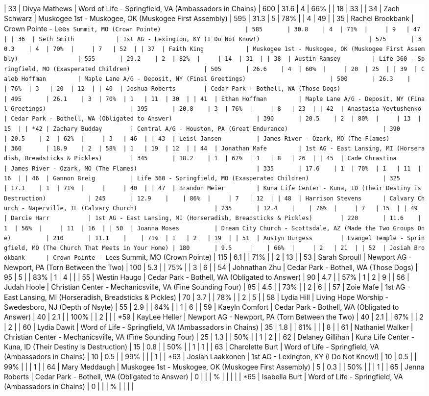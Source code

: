 | 33  | Divya Mathews         | Word of Life - Springfield, VA (Ambassadors in Chains)                | 600       | 31.6    | 4  | 66%  |     | 18  | 33  |
| 34  | Zach Schwarz          | Muskogee 1st - Muskogee, OK (Muskogee First Assembly)                 | 595       | 31.3    | 5  | 78%  |     | 4   | 49  |
| 35  | Rachel Brookbank      | Crown Pointe - Lee`s Summit, MO (Crown Pointe)                        | 585       | 30.8    | 4  | 71%  |     | 9   | 47  |
| 36  | Seth Smith            | 1st AG - Lexington, KY (I Do Not Know!)                               | 575       | 30.3    | 4  | 70%  |     | 7   | 52  |
| 37  | Faith King            | Muskogee 1st - Muskogee, OK (Muskogee First Assembly)                 | 555       | 29.2    | 2  | 82%  |     | 14  | 31  |
| 38  | Austin Ramsey         | Life 360 - Springfield, MO (Exasperated Children)                     | 505       | 26.6    | 4  | 60%  |     | 20  | 25  |
| 39  | Caleb Hoffman         | Maple Lane A/G - Deposit, NY (Final Greetings)                        | 500       | 26.3    |    | 76%  | 3   | 20  | 12  |
| 40  | Joshua Roberts        | Cedar Park - Bothell, WA (Those Dogs)                                 | 495       | 26.1    | 3  | 70%  | 1   | 11  | 30  |
| 41  | Ethan Hoffman         | Maple Lane A/G - Deposit, NY (Final Greetings)                        | 395       | 20.8    | 3  | 76%  |     | 8   | 23  |
| 42  | Anastasia Yevtushenko | Cedar Park - Bothell, WA (Obligated to Answer)                        | 390       | 20.5    | 2  | 80%  |     | 13  | 15  |
| *42 | Zachary Budday        | Central A/G - Houston, PA (Great Endurance)                           | 390       | 20.5    | 2  | 62%  |     | 3   | 46  |
| 43  | Leisl Jansen          | James River - Ozark, MO (The Flames)                                  | 360       | 18.9    | 2  | 58%  | 1   | 19  | 12  |
| 44  | Jonathan Mafe         | 1st AG - East Lansing, MI (Horseradish, Breadsticks & Pickles)        | 345       | 18.2    | 1  | 67%  | 1   | 8   | 26  |
| 45  | Cade Chrastina        | James River - Ozark, MO (The Flames)                                  | 335       | 17.6    | 1  | 70%  | 1   | 11  | 16  |
| 46  | Gannon Breig          | Life 360 - Springfield, MO (Exasperated Children)                     | 325       | 17.1    | 1  | 71%  |     |     | 40  |
| 47  | Brandon Meier         | Kuna Life Center - Kuna, ID (Their Destiny is Destruction)            | 245       | 12.9    |    | 86%  |     | 7   | 12  |
| 48  | Harrison Stevens      | Calvary Church - Naperville, IL (Calvary Church)                      | 235       | 12.4    |    | 76%  |     | 7   | 15  |
| 49  | Darcie Harr           | 1st AG - East Lansing, MI (Horseradish, Breadsticks & Pickles)        | 220       | 11.6    | 1  | 56%  |     | 11  | 16  |
| 50  | Joanna Moses          | Dream City Church - Scottsdale, AZ (Made the Two Groups One)          | 210       | 11.1    |    | 71%  | 1   | 2   | 19  |
| 51  | Austyn Burgess        | Evangel Temple - Springfield, MO (The Church That Meets in Your Home) | 180       | 9.5     |    | 66%  |     | 2   | 21  |
| 52  | Josiah Brookbank      | Crown Pointe - Lee`s Summit, MO (Crown Pointe)                        | 115       | 6.1     |    | 71%  |     | 2   | 13  |
| 53  | Sarah Sproull         | Newport AG - Newport, PA (Torn Between the Two)                       | 100       | 5.3     |    | 75%  |     | 3   | 6   |
| 54  | Johnathan Zhu         | Cedar Park - Bothell, WA (Those Dogs)                                 | 95        | 5       |    | 83%  | 1   | 4   |     |
| 55  | Westin Haugo          | Cedar Park - Bothell, WA (Obligated to Answer)                        | 90        | 4.7     |    | 57%  | 1   | 2   | 9   |
| 56  | Judah Hoole           | Christian Center - Mechanicsville, VA (Fine Sounding Four)            | 85        | 4.5     |    | 73%  |     | 2   | 6   |
| 57  | Zoie Mafe             | 1st AG - East Lansing, MI (Horseradish, Breadsticks & Pickles)        | 70        | 3.7     |    | 78%  |     | 2   | 5   |
| 58  | Lydia Hill            | Living Hope Worship - Swedesboro, NJ (Depth of Nsyte)                 | 55        | 2.9     |    | 64%  |     | 1   | 6   |
| 59  | Kaeyln Comfort        | Cedar Park - Bothell, WA (Obligated to Answer)                        | 40        | 2.1     |    | 100% |     | 2   |     |
| *59 | KayLee Heller         | Newport AG - Newport, PA (Torn Between the Two)                       | 40        | 2.1     |    | 67%  |     | 2   | 2   |
| 60  | Lydia Dawit           | Word of Life - Springfield, VA (Ambassadors in Chains)                | 35        | 1.8     |    | 61%  |     |     | 8   |
| 61  | Nathaniel Walker      | Christian Center - Mechanicsville, VA (Fine Sounding Four)            | 25        | 1.3     |    | 50%  |     | 1   | 2   |
| 62  | Delaney Gillihan      | Kuna Life Center - Kuna, ID (Their Destiny is Destruction)            | 15        | 0.8     |    | 50%  |     | 1   | 1   |
| 63  | Charolette Burt       | Word of Life - Springfield, VA (Ambassadors in Chains)                | 10        | 0.5     |    | 99%  |     |     | 1   |
| *63 | Josiah Laakkonen      | 1st AG - Lexington, KY (I Do Not Know!)                               | 10        | 0.5     |    | 99%  |     |     | 1   |
| 64  | Mary Meddaugh         | Muskogee 1st - Muskogee, OK (Muskogee First Assembly)                 | 5         | 0.3     |    | 50%  |     |     | 1   |
| 65  | Jenna Roberts         | Cedar Park - Bothell, WA (Obligated to Answer)                        | 0         |         |    | %    |     |     |     |
| *65 | Isabella Burt         | Word of Life - Springfield, VA (Ambassadors in Chains)                | 0         |         |    | %    |     |     |     |
